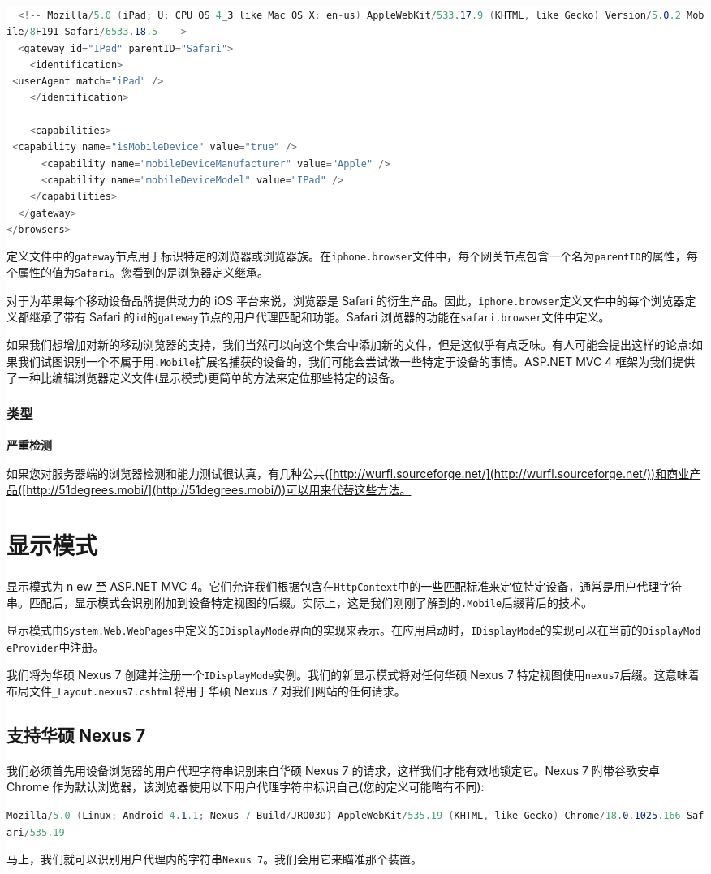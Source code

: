 ```cs
  <!-- Mozilla/5.0 (iPad; U; CPU OS 4_3 like Mac OS X; en-us) AppleWebKit/533.17.9 (KHTML, like Gecko) Version/5.0.2 Mobile/8F191 Safari/6533.18.5  -->
  <gateway id="IPad" parentID="Safari">
    <identification>
 <userAgent match="iPad" />
    </identification>

    <capabilities>
 <capability name="isMobileDevice" value="true" />
      <capability name="mobileDeviceManufacturer" value="Apple" />
      <capability name="mobileDeviceModel" value="IPad" />
    </capabilities>
  </gateway>
</browsers>
```

定义文件中的`gateway`节点用于标识特定的浏览器或浏览器族。在`iphone.browser`文件中，每个网关节点包含一个名为`parentID`的属性，每个属性的值为`Safari`。您看到的是浏览器定义继承。

对于为苹果每个移动设备品牌提供动力的 iOS 平台来说，浏览器是 Safari 的衍生产品。因此，`iphone.browser`定义文件中的每个浏览器定义都继承了带有 Safari 的`id`的`gateway`节点的用户代理匹配和功能。Safari 浏览器的功能在`safari.browser`文件中定义。

如果我们想增加对新的移动浏览器的支持，我们当然可以向这个集合中添加新的文件，但是这似乎有点乏味。有人可能会提出这样的论点:如果我们试图识别一个不属于用`.Mobile`扩展名捕获的设备的，我们可能会尝试做一些特定于设备的事情。ASP.NET MVC 4 框架为我们提供了一种比编辑浏览器定义文件(显示模式)更简单的方法来定位那些特定的设备。

### 类型

**严重检测**

如果您对服务器端的浏览器检测和能力测试很认真，有几种公共([http://wurfl.sourceforge.net/](http://wurfl.sourceforge.net/))和商业产品([http://51degrees.mobi/](http://51degrees.mobi/))可以用来代替这些方法。

# 显示模式

显示模式为 n ew 至 ASP.NET MVC 4。它们允许我们根据包含在`HttpContext`中的一些匹配标准来定位特定设备，通常是用户代理字符串。匹配后，显示模式会识别附加到设备特定视图的后缀。实际上，这是我们刚刚了解到的`.Mobile`后缀背后的技术。

显示模式由`System.Web.WebPages`中定义的`IDisplayMode`界面的实现来表示。在应用启动时，`IDisplayMode`的实现可以在当前的`DisplayModeProvider`中注册。

我们将为华硕 Nexus 7 创建并注册一个`IDisplayMode`实例。我们的新显示模式将对任何华硕 Nexus 7 特定视图使用`nexus7`后缀。这意味着布局文件`_Layout.nexus7.cshtml`将用于华硕 Nexus 7 对我们网站的任何请求。

## 支持华硕 Nexus 7

我们必须首先用设备浏览器的用户代理字符串识别来自华硕 Nexus 7 的请求，这样我们才能有效地锁定它。Nexus 7 附带谷歌安卓 Chrome 作为默认浏览器，该浏览器使用以下用户代理字符串标识自己(您的定义可能略有不同):

```cs
Mozilla/5.0 (Linux; Android 4.1.1; Nexus 7 Build/JRO03D) AppleWebKit/535.19 (KHTML, like Gecko) Chrome/18.0.1025.166 Safari/535.19
```

马上，我们就可以识别用户代理内的字符串`Nexus 7`。我们会用它来瞄准那个装置。
